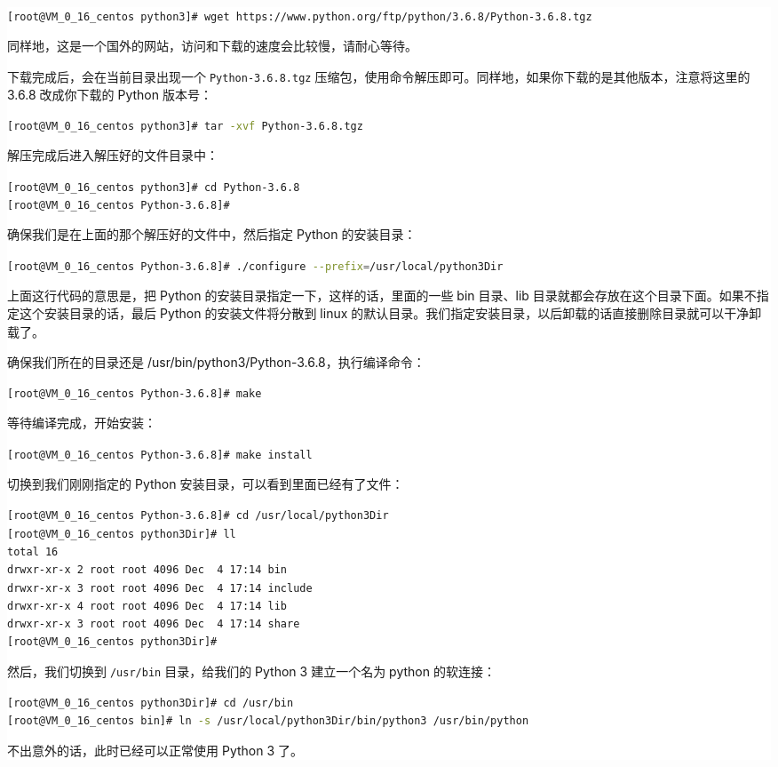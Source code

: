 ```bash
[root@VM_0_16_centos python3]# wget https://www.python.org/ftp/python/3.6.8/Python-3.6.8.tgz
```

同样地，这是一个国外的网站，访问和下载的速度会比较慢，请耐心等待。

下载完成后，会在当前目录出现一个 `Python-3.6.8.tgz` 压缩包，使用命令解压即可。同样地，如果你下载的是其他版本，注意将这里的 3.6.8 改成你下载的 Python 版本号：

```bash
[root@VM_0_16_centos python3]# tar -xvf Python-3.6.8.tgz
```

解压完成后进入解压好的文件目录中：

```bash
[root@VM_0_16_centos python3]# cd Python-3.6.8
[root@VM_0_16_centos Python-3.6.8]#
```

确保我们是在上面的那个解压好的文件中，然后指定 Python 的安装目录：

```bash
[root@VM_0_16_centos Python-3.6.8]# ./configure --prefix=/usr/local/python3Dir
```

上面这行代码的意思是，把 Python 的安装目录指定一下，这样的话，里面的一些 bin 目录、lib 目录就都会存放在这个目录下面。如果不指定这个安装目录的话，最后 Python 的安装文件将分散到 linux 的默认目录。我们指定安装目录，以后卸载的话直接删除目录就可以干净卸载了。

确保我们所在的目录还是 /usr/bin/python3/Python-3.6.8，执行编译命令：

```bash
[root@VM_0_16_centos Python-3.6.8]# make
```

等待编译完成，开始安装：

```bash
[root@VM_0_16_centos Python-3.6.8]# make install
```

切换到我们刚刚指定的 Python 安装目录，可以看到里面已经有了文件：

```bash
[root@VM_0_16_centos Python-3.6.8]# cd /usr/local/python3Dir
[root@VM_0_16_centos python3Dir]# ll
total 16
drwxr-xr-x 2 root root 4096 Dec  4 17:14 bin
drwxr-xr-x 3 root root 4096 Dec  4 17:14 include
drwxr-xr-x 4 root root 4096 Dec  4 17:14 lib
drwxr-xr-x 3 root root 4096 Dec  4 17:14 share
[root@VM_0_16_centos python3Dir]# 
```

然后，我们切换到 `/usr/bin` 目录，给我们的 Python 3 建立一个名为 python 的软连接：

```bash
[root@VM_0_16_centos python3Dir]# cd /usr/bin
[root@VM_0_16_centos bin]# ln -s /usr/local/python3Dir/bin/python3 /usr/bin/python
```

不出意外的话，此时已经可以正常使用 Python 3 了。
